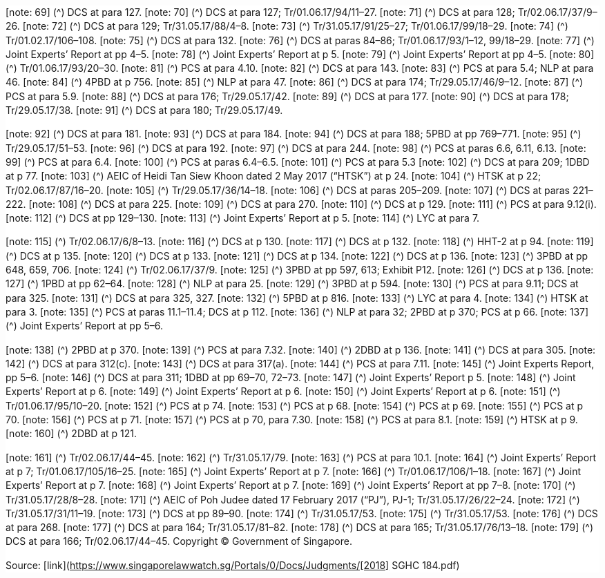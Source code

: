 
[note: 69] (^) DCS at para 127. [note: 70] (^) DCS at para 127; Tr/01.06.17/94/11–27. [note: 71] (^) DCS at para 128; Tr/02.06.17/37/9–26. [note: 72] (^) DCS at para 129; Tr/31.05.17/88/4–8. [note: 73] (^) Tr/31.05.17/91/25–27; Tr/01.06.17/99/18–29. [note: 74] (^) Tr/01.02.17/106–108. [note: 75] (^) DCS at para 132. [note: 76] (^) DCS at paras 84–86; Tr/01.06.17/93/1–12, 99/18–29. [note: 77] (^) Joint Experts’ Report at pp 4–5. [note: 78] (^) Joint Experts’ Report at p 5. [note: 79] (^) Joint Experts’ Report at pp 4–5. [note: 80] (^) Tr/01.06.17/93/20–30. [note: 81] (^) PCS at para 4.10. [note: 82] (^) DCS at para 143. [note: 83] (^) PCS at para 5.4; NLP at para 46. [note: 84] (^) 4PBD at p 756. [note: 85] (^) NLP at para 47. [note: 86] (^) DCS at para 174; Tr/29.05.17/46/9–12. [note: 87] (^) PCS at para 5.9. [note: 88] (^) DCS at para 176; Tr/29.05.17/42. [note: 89] (^) DCS at para 177. [note: 90] (^) DCS at para 178; Tr/29.05.17/38. [note: 91] (^) DCS at para 180; Tr/29.05.17/49. 


[note: 92] (^) DCS at para 181. [note: 93] (^) DCS at para 184. [note: 94] (^) DCS at para 188; 5PBD at pp 769–771. [note: 95] (^) Tr/29.05.17/51–53. [note: 96] (^) DCS at para 192. [note: 97] (^) DCS at para 244. [note: 98] (^) PCS at paras 6.6, 6.11, 6.13. [note: 99] (^) PCS at para 6.4. [note: 100] (^) PCS at paras 6.4–6.5. [note: 101] (^) PCS at para 5.3 [note: 102] (^) DCS at para 209; 1DBD at p 77. [note: 103] (^) AEIC of Heidi Tan Siew Khoon dated 2 May 2017 (“HTSK”) at p 24. [note: 104] (^) HTSK at p 22; Tr/02.06.17/87/16–20. [note: 105] (^) Tr/29.05.17/36/14–18. [note: 106] (^) DCS at paras 205–209. [note: 107] (^) DCS at paras 221–222. [note: 108] (^) DCS at para 225. [note: 109] (^) DCS at para 270. [note: 110] (^) DCS at p 129. [note: 111] (^) PCS at para 9.12(i). [note: 112] (^) DCS at pp 129–130. [note: 113] (^) Joint Experts’ Report at p 5. [note: 114] (^) LYC at para 7. 


[note: 115] (^) Tr/02.06.17/6/8–13. [note: 116] (^) DCS at p 130. [note: 117] (^) DCS at p 132. [note: 118] (^) HHT-2 at p 94. [note: 119] (^) DCS at p 135. [note: 120] (^) DCS at p 133. [note: 121] (^) DCS at p 134. [note: 122] (^) DCS at p 136. [note: 123] (^) 3PBD at pp 648, 659, 706. [note: 124] (^) Tr/02.06.17/37/9. [note: 125] (^) 3PBD at pp 597, 613; Exhibit P12. [note: 126] (^) DCS at p 136. [note: 127] (^) 1PBD at pp 62–64. [note: 128] (^) NLP at para 25. [note: 129] (^) 3PBD at p 594. [note: 130] (^) PCS at para 9.11; DCS at para 325. [note: 131] (^) DCS at para 325, 327. [note: 132] (^) 5PBD at p 816. [note: 133] (^) LYC at para 4. [note: 134] (^) HTSK at para 3. [note: 135] (^) PCS at paras 11.1–11.4; DCS at p 112. [note: 136] (^) NLP at para 32; 2PBD at p 370; PCS at p 66. [note: 137] (^) Joint Experts’ Report at pp 5–6. 


[note: 138] (^) 2PBD at p 370. [note: 139] (^) PCS at para 7.32. [note: 140] (^) 2DBD at p 136. [note: 141] (^) DCS at para 305. [note: 142] (^) DCS at para 312(c). [note: 143] (^) DCS at para 317(a). [note: 144] (^) PCS at para 7.11. [note: 145] (^) Joint Experts Report, pp 5–6. [note: 146] (^) DCS at para 311; 1DBD at pp 69–70, 72–73. [note: 147] (^) Joint Experts’ Report p 5. [note: 148] (^) Joint Experts’ Report at p 6. [note: 149] (^) Joint Experts’ Report at p 6. [note: 150] (^) Joint Experts’ Report at p 6. [note: 151] (^) Tr/01.06.17/95/10–20. [note: 152] (^) PCS at p 74. [note: 153] (^) PCS at p 68. [note: 154] (^) PCS at p 69. [note: 155] (^) PCS at p 70. [note: 156] (^) PCS at p 71. [note: 157] (^) PCS at p 70, para 7.30. [note: 158] (^) PCS at para 8.1. [note: 159] (^) HTSK at p 9. [note: 160] (^) 2DBD at p 121. 


[note: 161] (^) Tr/02.06.17/44–45. [note: 162] (^) Tr/31.05.17/79. [note: 163] (^) PCS at para 10.1. [note: 164] (^) Joint Experts’ Report at p 7; Tr/01.06.17/105/16–25. [note: 165] (^) Joint Experts’ Report at p 7. [note: 166] (^) Tr/01.06.17/106/1–18. [note: 167] (^) Joint Experts’ Report at p 7. [note: 168] (^) Joint Experts’ Report at p 7. [note: 169] (^) Joint Experts’ Report at pp 7–8. [note: 170] (^) Tr/31.05.17/28/8–28. [note: 171] (^) AEIC of Poh Judee dated 17 February 2017 (“PJ”), PJ-1; Tr/31.05.17/26/22–24. [note: 172] (^) Tr/31.05.17/31/11–19. [note: 173] (^) DCS at pp 89–90. [note: 174] (^) Tr/31.05.17/53. [note: 175] (^) Tr/31.05.17/53. [note: 176] (^) DCS at para 268. [note: 177] (^) DCS at para 164; Tr/31.05.17/81–82. [note: 178] (^) DCS at para 165; Tr/31.05.17/76/13–18. [note: 179] (^) DCS at para 166; Tr/02.06.17/44–45. Copyright © Government of Singapore. 


Source: [link](https://www.singaporelawwatch.sg/Portals/0/Docs/Judgments/[2018] SGHC 184.pdf)

